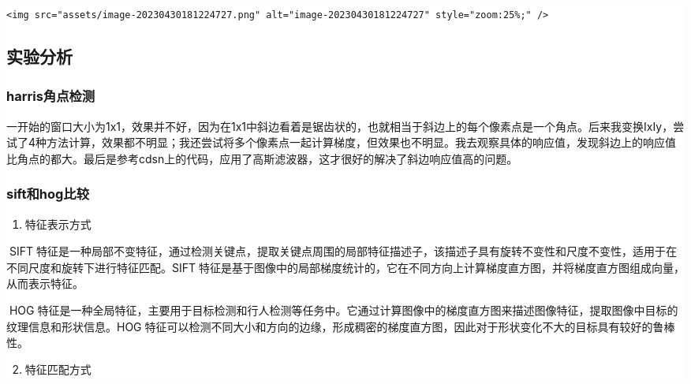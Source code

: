    <img src="assets/image-20230430181224727.png" alt="image-20230430181224727" style="zoom:25%;" />

## 实验分析

### harris角点检测

​	一开始的窗口大小为1x1，效果并不好，因为在1x1中斜边看着是锯齿状的，也就相当于斜边上的每个像素点是一个角点。后来我变换IxIy，尝试了4种方法计算，效果都不明显；我还尝试将多个像素点一起计算梯度，但效果也不明显。我去观察具体的响应值，发现斜边上的响应值比角点的都大。最后是参考cdsn上的代码，应用了高斯滤波器，这才很好的解决了斜边响应值高的问题。

### sift和hog比较

1. 特征表示方式

​	SIFT 特征是一种局部不变特征，通过检测关键点，提取关键点周围的局部特征描述子，该描述子具有旋转不变性和尺度不变性，适用于在不同尺度和旋转下进行特征匹配。SIFT 特征是基于图像中的局部梯度统计的，它在不同方向上计算梯度直方图，并将梯度直方图组成向量，从而表示特征。

​	HOG 特征是一种全局特征，主要用于目标检测和行人检测等任务中。它通过计算图像中的梯度直方图来描述图像特征，提取图像中目标的纹理信息和形状信息。HOG 特征可以检测不同大小和方向的边缘，形成稠密的梯度直方图，因此对于形状变化不大的目标具有较好的鲁棒性。

2. 特征匹配方式
